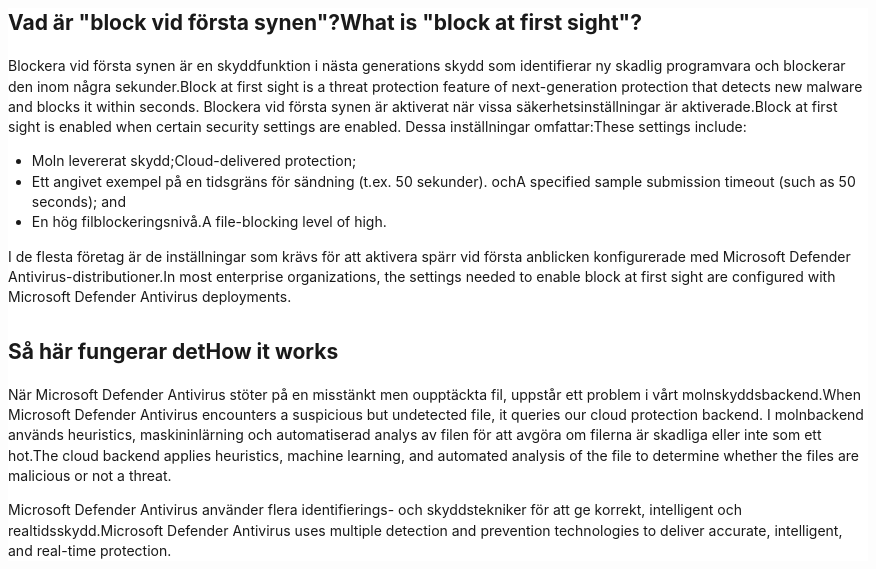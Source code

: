 ## <a name="what-is-block-at-first-sight"></a><span data-ttu-id="ab2a6-110">Vad är "block vid första synen"?</span><span class="sxs-lookup"><span data-stu-id="ab2a6-110">What is "block at first sight"?</span></span>

<span data-ttu-id="ab2a6-111">Blockera vid första synen är en skyddfunktion i nästa generations skydd som identifierar ny skadlig programvara och blockerar den inom några sekunder.</span><span class="sxs-lookup"><span data-stu-id="ab2a6-111">Block at first sight is a threat protection feature of next-generation protection that detects new malware and blocks it within seconds.</span></span> <span data-ttu-id="ab2a6-112">Blockera vid första synen är aktiverat när vissa säkerhetsinställningar är aktiverade.</span><span class="sxs-lookup"><span data-stu-id="ab2a6-112">Block at first sight is enabled when certain security settings are enabled.</span></span> <span data-ttu-id="ab2a6-113">Dessa inställningar omfattar:</span><span class="sxs-lookup"><span data-stu-id="ab2a6-113">These settings include:</span></span>

- <span data-ttu-id="ab2a6-114">Moln levererat skydd;</span><span class="sxs-lookup"><span data-stu-id="ab2a6-114">Cloud-delivered protection;</span></span> 
- <span data-ttu-id="ab2a6-115">Ett angivet exempel på en tidsgräns för sändning (t.ex. 50 sekunder). och</span><span class="sxs-lookup"><span data-stu-id="ab2a6-115">A specified sample submission timeout (such as 50 seconds); and</span></span> 
- <span data-ttu-id="ab2a6-116">En hög filblockeringsnivå.</span><span class="sxs-lookup"><span data-stu-id="ab2a6-116">A file-blocking level of high.</span></span> 

<span data-ttu-id="ab2a6-117">I de flesta företag är de inställningar som krävs för att aktivera spärr vid första anblicken konfigurerade med Microsoft Defender Antivirus-distributioner.</span><span class="sxs-lookup"><span data-stu-id="ab2a6-117">In most enterprise organizations, the settings needed to enable block at first sight are configured with Microsoft Defender Antivirus deployments.</span></span> 

## <a name="how-it-works"></a><span data-ttu-id="ab2a6-118">Så här fungerar det</span><span class="sxs-lookup"><span data-stu-id="ab2a6-118">How it works</span></span>

<span data-ttu-id="ab2a6-119">När Microsoft Defender Antivirus stöter på en misstänkt men oupptäckta fil, uppstår ett problem i vårt molnskyddsbackend.</span><span class="sxs-lookup"><span data-stu-id="ab2a6-119">When Microsoft Defender Antivirus encounters a suspicious but undetected file, it queries our cloud protection backend.</span></span> <span data-ttu-id="ab2a6-120">I molnbackend används heuristics, maskininlärning och automatiserad analys av filen för att avgöra om filerna är skadliga eller inte som ett hot.</span><span class="sxs-lookup"><span data-stu-id="ab2a6-120">The cloud backend applies heuristics, machine learning, and automated analysis of the file to determine whether the files are malicious or not a threat.</span></span>

<span data-ttu-id="ab2a6-121">Microsoft Defender Antivirus använder flera identifierings- och skyddstekniker för att ge korrekt, intelligent och realtidsskydd.</span><span class="sxs-lookup"><span data-stu-id="ab2a6-121">Microsoft Defender Antivirus uses multiple detection and prevention technologies to deliver accurate, intelligent, and real-time protection.</span></span> 
